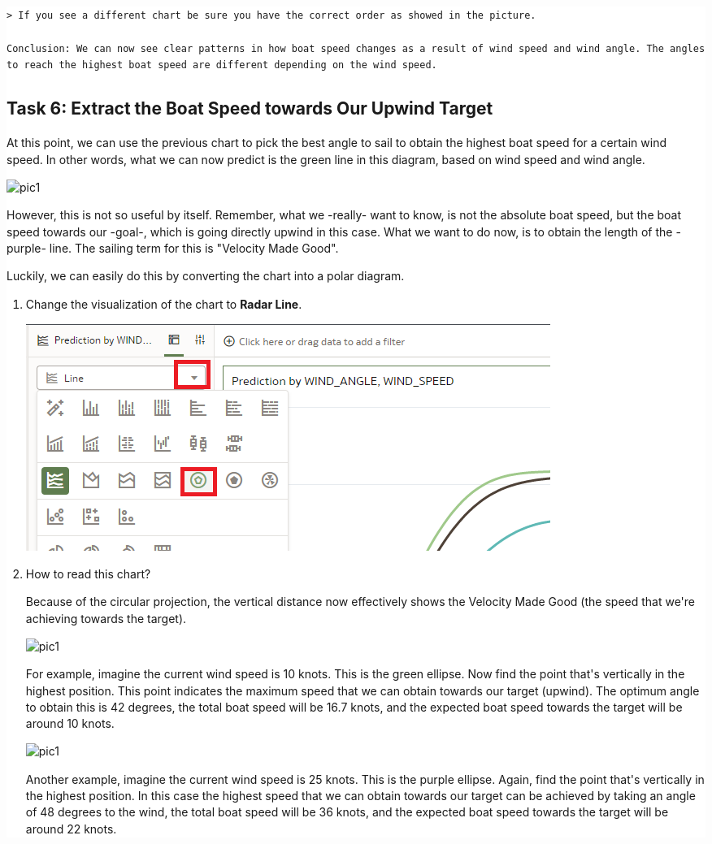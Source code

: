     > If you see a different chart be sure you have the correct order as showed in the picture.

    Conclusion: We can now see clear patterns in how boat speed changes as a result of wind speed and wind angle. The angles to reach the highest boat speed are different depending on the wind speed.

## Task 6: Extract the Boat Speed towards Our Upwind Target

At this point, we can use the previous chart to pick the best angle to sail to obtain the highest boat speed for a certain wind speed. In other words, what we can now predict is the green line in this diagram, based on wind speed and wind angle.

![pic1](images/wind-speed2.png)

However, this is not so useful by itself. Remember, what we -really- want to know, is not the absolute boat speed, but the boat speed towards our -goal-, which is going directly upwind in this case. What we want to do now, is to obtain the length of the -purple- line. The sailing term for this is "Velocity Made Good".

Luckily, we can easily do this by converting the chart into a polar diagram.

1. Change the visualization of the chart to **Radar Line**.

   ![pic1](images/radar-line2.png)

2. How to read this chart?

   Because of the circular projection, the vertical distance now effectively shows the Velocity Made Good (the speed that we're achieving towards the target).

   ![pic1](images/result-radar1.png)

   For example, imagine the current wind speed is 10 knots. This is the green ellipse. Now find the point that's vertically in the highest position. This point indicates the maximum speed that we can obtain towards our target (upwind). The optimum angle to obtain this is 42 degrees, the total boat speed will be 16.7 knots, and the expected boat speed towards the target will be around 10 knots.

   ![pic1](images/result-radar2.png)

   Another example, imagine the current wind speed is 25 knots. This is the purple ellipse. Again, find the point that's vertically in the highest position. In this case the highest speed that we can obtain towards our target can be achieved by taking an angle of 48 degrees to the wind, the total boat speed will be 36 knots, and the expected boat speed towards the target will be around 22 knots.
